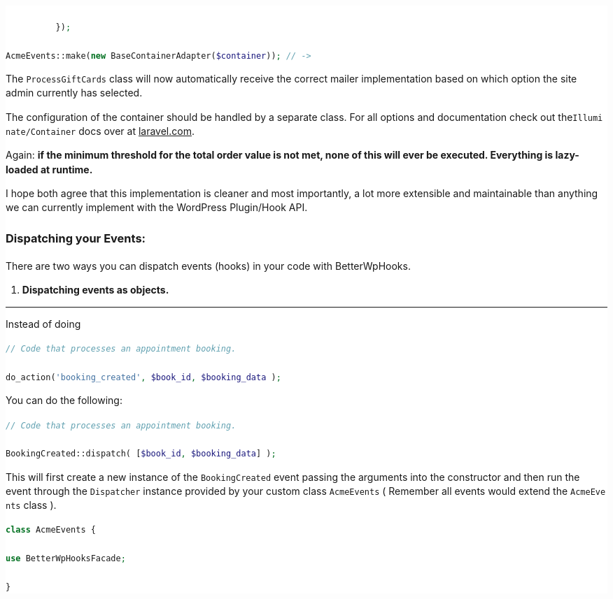 ```php
              
          });

AcmeEvents::make(new BaseContainerAdapter($container)); // -> 
```

The ```ProcessGiftCards``` class will now automatically receive the correct mailer implementation based on which option
the site admin currently has selected.

The configuration of the container should be handled by a separate class. For all options and documentation check out
the`Illuminate/Container` docs over at [laravel.com](https://laravel.com/docs/8.x/container).

Again: **if the minimum threshold for the total order value is not met, none of this will ever be executed. Everything
is lazy-loaded at runtime.**

I hope both agree that this implementation is cleaner and most importantly, a lot more extensible and maintainable than
anything we can currently implement with the WordPress Plugin/Hook API.

### Dispatching your Events:

There are two ways you can dispatch events (hooks) in your code with BetterWpHooks.

1. **Dispatching events as objects.**

***

Instead of doing

```php
// Code that processes an appointment booking. 

do_action('booking_created', $book_id, $booking_data );
```

You can do the following:

```php
// Code that processes an appointment booking. 

BookingCreated::dispatch( [$book_id, $booking_data] );
```

This will first create a new instance of the ```BookingCreated``` event passing the arguments into the constructor and
then run the event through the ``Dispatcher`` instance provided by your custom class ``AcmeEvents`` ( Remember all events
would extend the ``AcmeEvents`` class ).

```php
class AcmeEvents {

use BetterWpHooksFacade;

}
```
